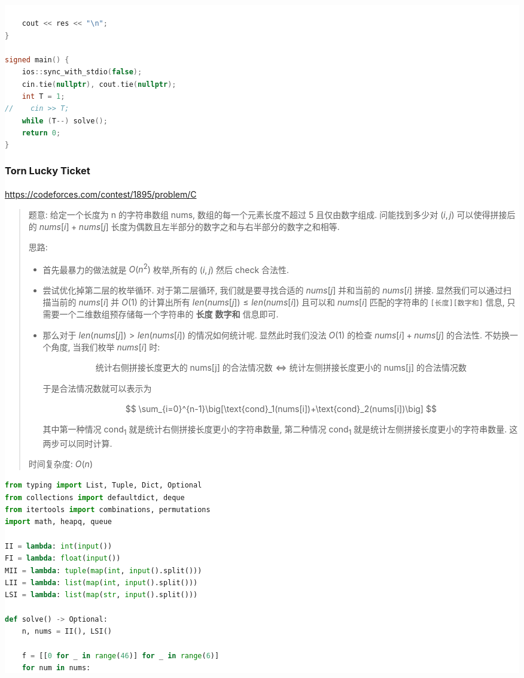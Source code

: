 ```cpp
    
    cout << res << "\n";
}

signed main() {
    ios::sync_with_stdio(false);
    cin.tie(nullptr), cout.tie(nullptr);
    int T = 1;
//    cin >> T;
    while (T--) solve();
    return 0;
}
```

### Torn Lucky Ticket

<https://codeforces.com/contest/1895/problem/C>

> 题意: 给定一个长度为 n 的字符串数组 nums, 数组的每一个元素长度不超过 5 且仅由数字组成. 问能找到多少对 $(i,j)$ 可以使得拼接后的 $nums[i]+nums[j]$ 长度为偶数且左半部分的数字之和与右半部分的数字之和相等.
>
> 思路: 
>
> - 首先最暴力的做法就是 $O(n^2)$ 枚举,所有的 $(i,j)$ 然后 check 合法性.
>
> - 尝试优化掉第二层的枚举循环. 对于第二层循环, 我们就是要寻找合适的 $nums[j]$ 并和当前的 $nums[i]$ 拼接. 显然我们可以通过扫描当前的 $nums[i]$ 并 $O(1)$ 的计算出所有 $len(nums[j])\le len(nums[i])$ 且可以和 $nums[i]$ 匹配的字符串的 `[长度][数字和]` 信息, 只需要一个二维数组预存储每一个字符串的 **长度** **数字和** 信息即可.
>
> - 那么对于 $len(nums[j])> len(nums[i])$ 的情况如何统计呢. 显然此时我们没法 $O(1)$ 的检查 $nums[i]+nums[j]$ 的合法性. 不妨换一个角度, 当我们枚举 $nums[i]$ 时:
>
>     $$
>     \text{统计右侧拼接长度更大的 nums[j] 的合法情况数} \iff \text{统计左侧拼接长度更小的 nums[j] 的合法情况数}
>     $$
>
>     于是合法情况数就可以表示为
>     
>     $$
>     \sum_{i=0}^{n-1}\big[\text{cond}_1(nums[i])+\text{cond}_2(nums[i])\big]
>     $$
>     
>     其中第一种情况 $\text{cond}_1$ 就是统计右侧拼接长度更小的字符串数量, 第二种情况 $\text{cond}_1$ 就是统计左侧拼接长度更小的字符串数量. 这两步可以同时计算.
>
> 时间复杂度: $O(n)$

```python
from typing import List, Tuple, Dict, Optional
from collections import defaultdict, deque
from itertools import combinations, permutations
import math, heapq, queue

II = lambda: int(input())
FI = lambda: float(input())
MII = lambda: tuple(map(int, input().split()))
LII = lambda: list(map(int, input().split()))
LSI = lambda: list(map(str, input().split()))

def solve() -> Optional:
    n, nums = II(), LSI()
    
    f = [[0 for _ in range(46)] for _ in range(6)]
    for num in nums:
```